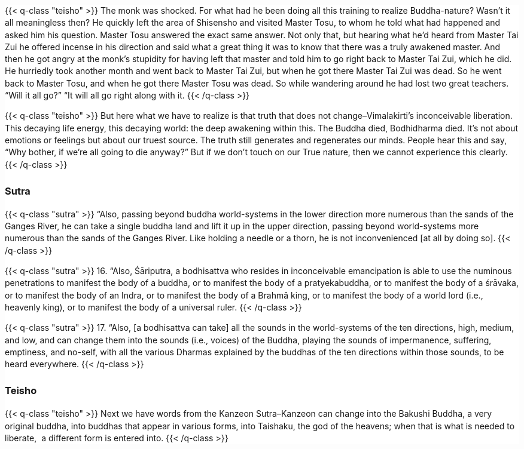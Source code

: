 
{{< q-class "teisho" >}}
The monk was shocked. For what had he been doing all this training to realize Buddha-nature? Wasn’t it all meaningless then? He quickly left the area of Shisensho and visited Master Tosu, to whom he told what had happened and asked him his question. Master Tosu answered the exact same answer. Not only that, but hearing what he’d heard from Master Tai Zui he offered incense in his direction and said what a great thing it was to know that there was a truly awakened master. And then he got angry at the monk’s stupidity for having left that master and told him to go right back to Master Tai Zui, which he did. He hurriedly took another month and went back to Master Tai Zui, but when he got there Master Tai Zui was dead. So he went back to Master Tosu, and when he got there Master Tosu was dead. So while wandering around he had lost two great teachers. “Will it all go?” “It will all go right along with it.
{{< /q-class >}}


{{< q-class "teisho" >}}
But here what we have to realize is that truth that does <span class="semiBoldItalic">not</span> change–Vimalakirti’s inconceivable liberation. This decaying life energy, this decaying world: the deep awakening within this. The Buddha died, Bodhidharma died. It’s not about emotions or feelings but about our truest source. The truth still generates and regenerates our minds. People hear this and say, “Why bother, if we’re all going to die anyway?” But if we don’t touch on our True nature, then we cannot experience this clearly.
{{< /q-class >}}

### Sutra
{{< q-class "sutra" >}}
“Also, passing beyond buddha world-systems in the lower direction more numerous than the sands of the Ganges River, he can take a single buddha land and lift it up in the upper direction, passing beyond world-systems more numerous than the sands of the Ganges River. Like holding a needle or a thorn, he is not inconvenienced [at all by doing so].
{{< /q-class >}}


{{< q-class "sutra" >}}
16. “Also, Śāriputra, a bodhisattva who resides in inconceivable emancipation is able to use the numinous penetrations to manifest the body of a buddha, or to manifest the body of a pratyekabuddha, or to manifest the body of a śrāvaka, or to manifest the body of an Indra, or to manifest the body of a Brahmā king, or to manifest the body of a world lord (i.e., heavenly king), or to manifest the body of a universal ruler.
{{< /q-class >}}


{{< q-class "sutra" >}}
17. “Also, [a bodhisattva can take] all the sounds in the world-systems of the ten directions, high, medium, and low, and can change them into the sounds (i.e., voices) of the Buddha, playing the sounds of impermanence, suffering, emptiness, and no-self, with all the various Dharmas explained by the buddhas of the ten directions within those sounds, to be heard everywhere.
{{< /q-class >}}

### Teisho
{{< q-class "teisho" >}}
Next we have words from the Kanzeon Sutra–Kanzeon can change into the Bakushi Buddha, a very original buddha, into buddhas that appear in various forms, into Taishaku, the god of the heavens; when that is what is needed to liberate,  a different form is entered into. {{< /q-class >}}

